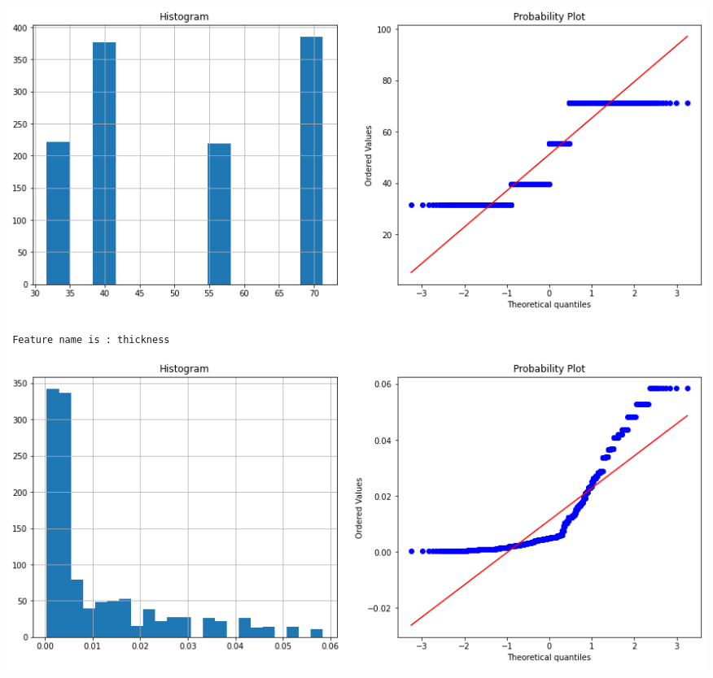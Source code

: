 


    
![png](/images/output_13_7.png)
    


    
    
     Feature name is : thickness
    



    
![png](/images/output_13_9.png)
    
